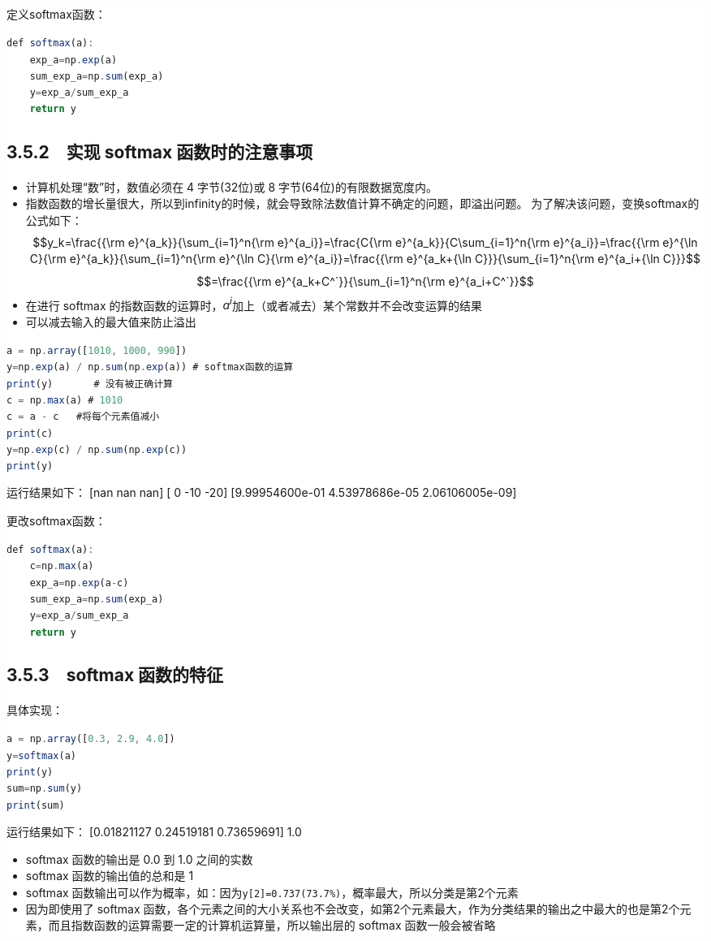 定义softmax函数：
```javascript
def softmax(a):
    exp_a=np.exp(a)
    sum_exp_a=np.sum(exp_a)
    y=exp_a/sum_exp_a
    return y
```
## 3.5.2　实现 softmax 函数时的注意事项
* 计算机处理“数”时，数值必须在 4 字节(32位)或 8 字节(64位)的有限数据宽度内。
* 指数函数的增长量很大，所以到infinity的时候，就会导致除法数值计算不确定的问题，即溢出问题。
为了解决该问题，变换softmax的公式如下：
$$y_k=\frac{{\rm e}^{a_k}}{\sum_{i=1}^n{\rm e}^{a_i}}=\frac{C{\rm e}^{a_k}}{C\sum_{i=1}^n{\rm e}^{a_i}}=\frac{{\rm e}^{\ln C}{\rm e}^{a_k}}{\sum_{i=1}^n{\rm e}^{\ln C}{\rm e}^{a_i}}=\frac{{\rm e}^{a_k+{\ln C}}}{\sum_{i=1}^n{\rm e}^{a_i+{\ln C}}}$$
$$=\frac{{\rm e}^{a_k+C^`}}{\sum_{i=1}^n{\rm e}^{a_i+C^`}}$$ 
* 在进行 softmax 的指数函数的运算时，$a^i$加上（或者减去）某个常数并不会改变运算的结果
* 可以减去输入的最大值来防止溢出
```javascript
a = np.array([1010, 1000, 990])
y=np.exp(a) / np.sum(np.exp(a)) # softmax函数的运算
print(y)       # 没有被正确计算
c = np.max(a) # 1010
c = a - c	#将每个元素值减小
print(c)
y=np.exp(c) / np.sum(np.exp(c))
print(y)
```
运行结果如下：
[nan nan nan]
[  0 -10 -20]
[9.99954600e-01 4.53978686e-05 2.06106005e-09]

更改softmax函数：
```javascript
def softmax(a):
	c=np.max(a)
    exp_a=np.exp(a-c)
    sum_exp_a=np.sum(exp_a)
    y=exp_a/sum_exp_a
    return y
```
## 3.5.3　softmax 函数的特征
具体实现：
```javascript
a = np.array([0.3, 2.9, 4.0])
y=softmax(a)
print(y)
sum=np.sum(y)
print(sum)
```
运行结果如下：
[0.01821127 0.24519181 0.73659691]
1.0
* softmax 函数的输出是 0.0 到 1.0 之间的实数
* softmax 函数的输出值的总和是 1
* softmax 函数输出可以作为概率，如：因为`y[2]=0.737(73.7%)`，概率最大，所以分类是第2个元素
* 因为即使用了 softmax 函数，各个元素之间的大小关系也不会改变，如第2个元素最大，作为分类结果的输出之中最大的也是第2个元素，而且指数函数的运算需要一定的计算机运算量，所以输出层的 softmax 函数一般会被省略
